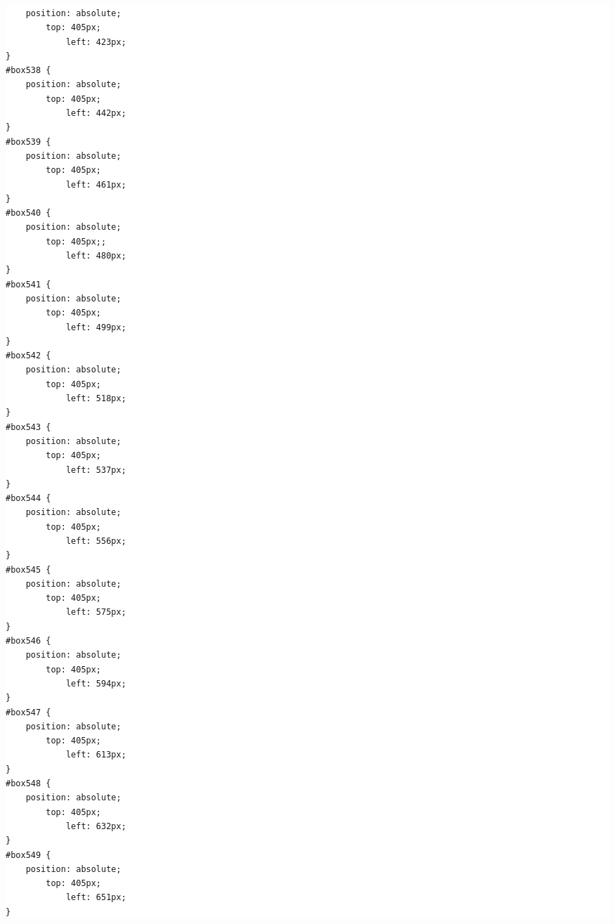 		position: absolute;
			top: 405px;
				left: 423px;
	}
	#box538 {
		position: absolute;
			top: 405px;
				left: 442px;
	}
	#box539 {
		position: absolute;
			top: 405px;
				left: 461px;
	}
	#box540 {
		position: absolute;
			top: 405px;;
				left: 480px;
	}
	#box541 {
		position: absolute;
			top: 405px;
				left: 499px;
	}
	#box542 {
		position: absolute;
			top: 405px;
				left: 518px;
	}
	#box543 {
		position: absolute;
			top: 405px;
				left: 537px;
	}
	#box544 {
		position: absolute;
			top: 405px;
				left: 556px;
	}
	#box545 {
		position: absolute;
			top: 405px;
				left: 575px;	
	}
	#box546 {
		position: absolute;
			top: 405px;
				left: 594px;	
	}
	#box547 {
		position: absolute;
			top: 405px;
				left: 613px;
	}
	#box548 {
		position: absolute;
			top: 405px;
				left: 632px;	
	}
	#box549 {
		position: absolute;
			top: 405px;
				left: 651px;	
	}